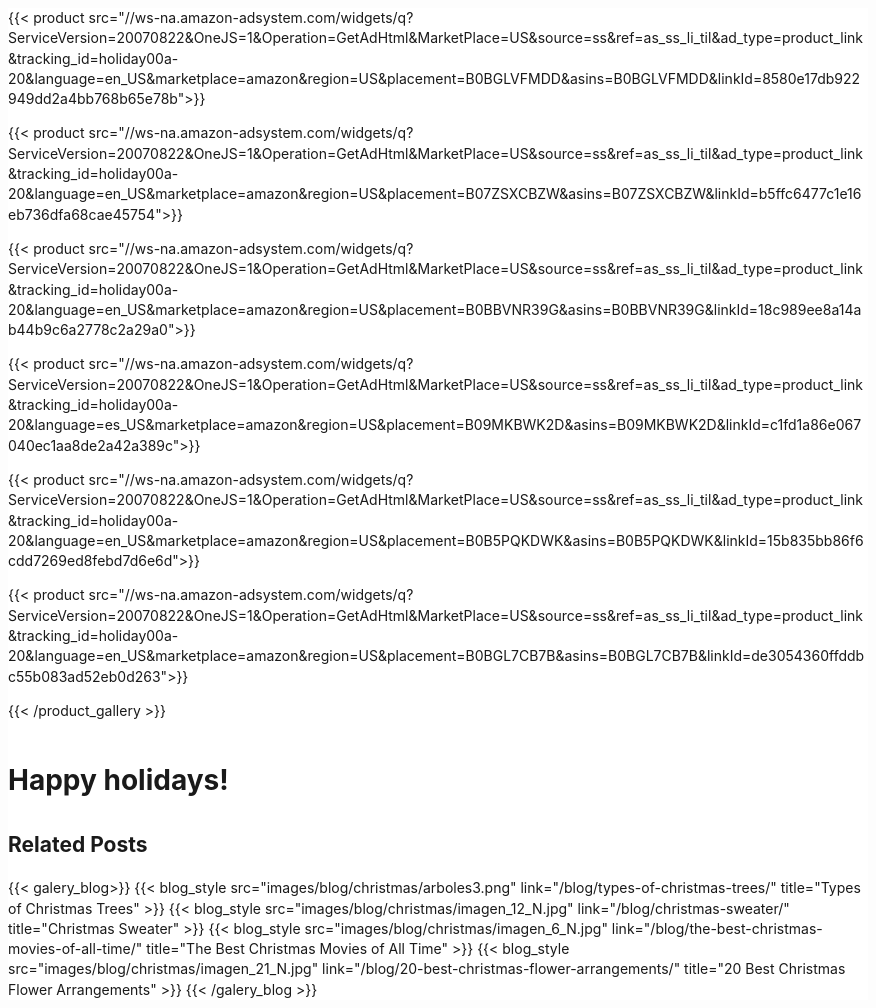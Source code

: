   {{< product  src="//ws-na.amazon-adsystem.com/widgets/q?ServiceVersion=20070822&OneJS=1&Operation=GetAdHtml&MarketPlace=US&source=ss&ref=as_ss_li_til&ad_type=product_link&tracking_id=holiday00a-20&language=en_US&marketplace=amazon&region=US&placement=B0BGLVFMDD&asins=B0BGLVFMDD&linkId=8580e17db922949dd2a4bb768b65e78b">}}

  {{< product src="//ws-na.amazon-adsystem.com/widgets/q?ServiceVersion=20070822&OneJS=1&Operation=GetAdHtml&MarketPlace=US&source=ss&ref=as_ss_li_til&ad_type=product_link&tracking_id=holiday00a-20&language=en_US&marketplace=amazon&region=US&placement=B07ZSXCBZW&asins=B07ZSXCBZW&linkId=b5ffc6477c1e16eb736dfa68cae45754">}}
  
  {{< product src="//ws-na.amazon-adsystem.com/widgets/q?ServiceVersion=20070822&OneJS=1&Operation=GetAdHtml&MarketPlace=US&source=ss&ref=as_ss_li_til&ad_type=product_link&tracking_id=holiday00a-20&language=en_US&marketplace=amazon&region=US&placement=B0BBVNR39G&asins=B0BBVNR39G&linkId=18c989ee8a14ab44b9c6a2778c2a29a0">}}
  
  {{< product src="//ws-na.amazon-adsystem.com/widgets/q?ServiceVersion=20070822&OneJS=1&Operation=GetAdHtml&MarketPlace=US&source=ss&ref=as_ss_li_til&ad_type=product_link&tracking_id=holiday00a-20&language=es_US&marketplace=amazon&region=US&placement=B09MKBWK2D&asins=B09MKBWK2D&linkId=c1fd1a86e067040ec1aa8de2a42a389c">}}
  
  {{< product src="//ws-na.amazon-adsystem.com/widgets/q?ServiceVersion=20070822&OneJS=1&Operation=GetAdHtml&MarketPlace=US&source=ss&ref=as_ss_li_til&ad_type=product_link&tracking_id=holiday00a-20&language=en_US&marketplace=amazon&region=US&placement=B0B5PQKDWK&asins=B0B5PQKDWK&linkId=15b835bb86f6cdd7269ed8febd7d6e6d">}}
  
  {{< product src="//ws-na.amazon-adsystem.com/widgets/q?ServiceVersion=20070822&OneJS=1&Operation=GetAdHtml&MarketPlace=US&source=ss&ref=as_ss_li_til&ad_type=product_link&tracking_id=holiday00a-20&language=en_US&marketplace=amazon&region=US&placement=B0BGL7CB7B&asins=B0BGL7CB7B&linkId=de3054360ffddbc55b083ad52eb0d263">}}

{{< /product_gallery >}}

# Happy holidays!

## Related Posts

{{< galery_blog>}}
{{< blog_style src="images/blog/christmas/arboles3.png" link="/blog/types-of-christmas-trees/" title="Types of Christmas Trees" >}}
{{< blog_style src="images/blog/christmas/imagen_12_N.jpg" link="/blog/christmas-sweater/" title="Christmas Sweater" >}}
{{< blog_style src="images/blog/christmas/imagen_6_N.jpg" link="/blog/the-best-christmas-movies-of-all-time/" title="The Best Christmas Movies of All Time" >}}
{{< blog_style src="images/blog/christmas/imagen_21_N.jpg" link="/blog/20-best-christmas-flower-arrangements/" title="20 Best Christmas Flower Arrangements" >}}
{{< /galery_blog >}}
